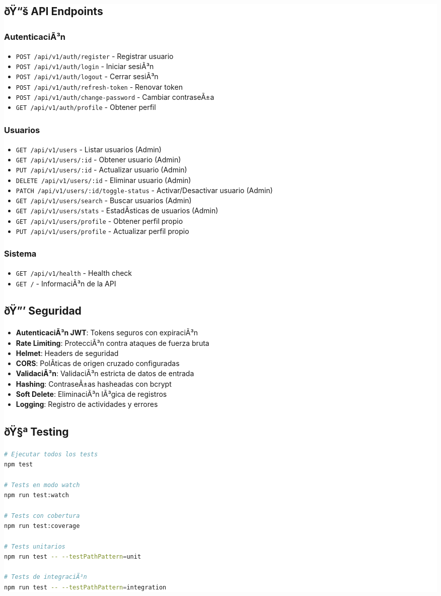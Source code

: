 ## ðŸ“š API Endpoints

### AutenticaciÃ³n
- `POST /api/v1/auth/register` - Registrar usuario
- `POST /api/v1/auth/login` - Iniciar sesiÃ³n
- `POST /api/v1/auth/logout` - Cerrar sesiÃ³n
- `POST /api/v1/auth/refresh-token` - Renovar token
- `POST /api/v1/auth/change-password` - Cambiar contraseÃ±a
- `GET /api/v1/auth/profile` - Obtener perfil

### Usuarios
- `GET /api/v1/users` - Listar usuarios (Admin)
- `GET /api/v1/users/:id` - Obtener usuario (Admin)
- `PUT /api/v1/users/:id` - Actualizar usuario (Admin)
- `DELETE /api/v1/users/:id` - Eliminar usuario (Admin)
- `PATCH /api/v1/users/:id/toggle-status` - Activar/Desactivar usuario (Admin)
- `GET /api/v1/users/search` - Buscar usuarios (Admin)
- `GET /api/v1/users/stats` - EstadÃ­sticas de usuarios (Admin)
- `GET /api/v1/users/profile` - Obtener perfil propio
- `PUT /api/v1/users/profile` - Actualizar perfil propio

### Sistema
- `GET /api/v1/health` - Health check
- `GET /` - InformaciÃ³n de la API

## ðŸ”’ Seguridad

- **AutenticaciÃ³n JWT**: Tokens seguros con expiraciÃ³n
- **Rate Limiting**: ProtecciÃ³n contra ataques de fuerza bruta
- **Helmet**: Headers de seguridad
- **CORS**: PolÃ­ticas de origen cruzado configuradas
- **ValidaciÃ³n**: ValidaciÃ³n estricta de datos de entrada
- **Hashing**: ContraseÃ±as hasheadas con bcrypt
- **Soft Delete**: EliminaciÃ³n lÃ³gica de registros
- **Logging**: Registro de actividades y errores

## ðŸ§ª Testing

```bash
# Ejecutar todos los tests
npm test

# Tests en modo watch
npm run test:watch

# Tests con cobertura
npm run test:coverage

# Tests unitarios
npm run test -- --testPathPattern=unit

# Tests de integraciÃ³n
npm run test -- --testPathPattern=integration
```
